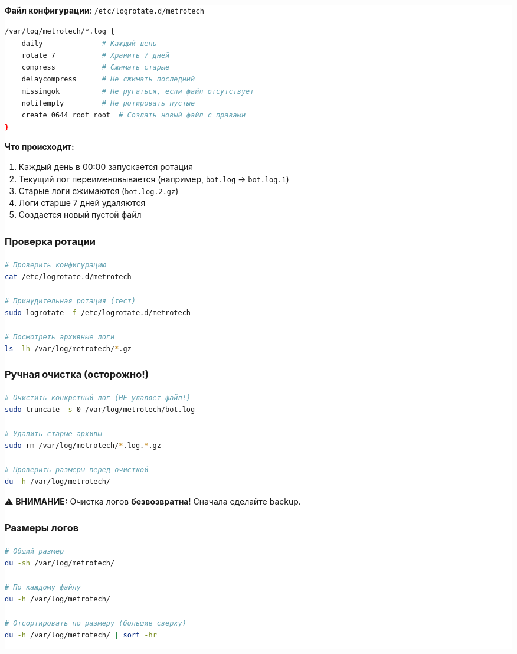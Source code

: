 **Файл конфигурации**: `/etc/logrotate.d/metrotech`

```bash
/var/log/metrotech/*.log {
    daily              # Каждый день
    rotate 7           # Хранить 7 дней
    compress           # Сжимать старые
    delaycompress      # Не сжимать последний
    missingok          # Не ругаться, если файл отсутствует
    notifempty         # Не ротировать пустые
    create 0644 root root  # Создать новый файл с правами
}
```

**Что происходит:**
1. Каждый день в 00:00 запускается ротация
2. Текущий лог переименовывается (например, `bot.log` → `bot.log.1`)
3. Старые логи сжимаются (`bot.log.2.gz`)
4. Логи старше 7 дней удаляются
5. Создается новый пустой файл

### Проверка ротации

```bash
# Проверить конфигурацию
cat /etc/logrotate.d/metrotech

# Принудительная ротация (тест)
sudo logrotate -f /etc/logrotate.d/metrotech

# Посмотреть архивные логи
ls -lh /var/log/metrotech/*.gz
```

### Ручная очистка (осторожно!)

```bash
# Очистить конкретный лог (НЕ удаляет файл!)
sudo truncate -s 0 /var/log/metrotech/bot.log

# Удалить старые архивы
sudo rm /var/log/metrotech/*.log.*.gz

# Проверить размеры перед очисткой
du -h /var/log/metrotech/
```

⚠️ **ВНИМАНИЕ:** Очистка логов **безвозвратна**! Сначала сделайте backup.

### Размеры логов

```bash
# Общий размер
du -sh /var/log/metrotech/

# По каждому файлу
du -h /var/log/metrotech/

# Отсортировать по размеру (большие сверху)
du -h /var/log/metrotech/ | sort -hr
```

---